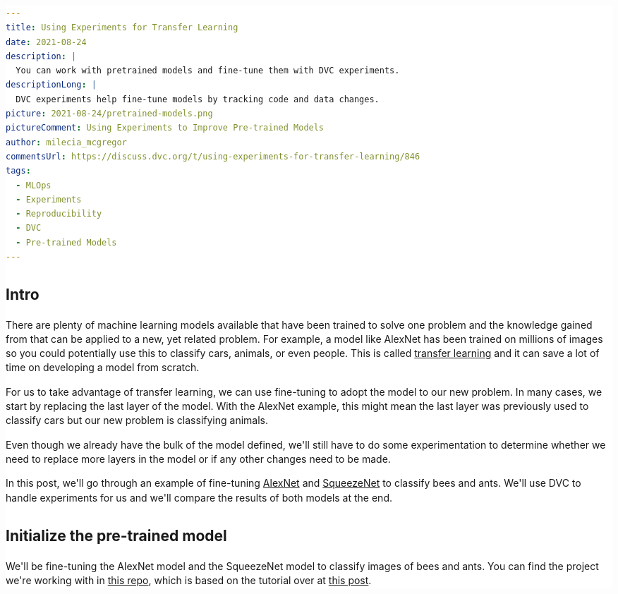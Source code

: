 ```yaml
---
title: Using Experiments for Transfer Learning
date: 2021-08-24
description: |
  You can work with pretrained models and fine-tune them with DVC experiments.
descriptionLong: |
  DVC experiments help fine-tune models by tracking code and data changes.
picture: 2021-08-24/pretrained-models.png
pictureComment: Using Experiments to Improve Pre-trained Models
author: milecia_mcgregor
commentsUrl: https://discuss.dvc.org/t/using-experiments-for-transfer-learning/846
tags:
  - MLOps
  - Experiments
  - Reproducibility
  - DVC
  - Pre-trained Models
---
```


## Intro

There are plenty of machine learning models available that have been trained to
solve one problem and the knowledge gained from that can be applied to a new,
yet related problem. For example, a model like AlexNet has been trained on
millions of images so you could potentially use this to classify cars, animals,
or even people. This is called
[transfer learning](https://towardsdatascience.com/a-comprehensive-hands-on-guide-to-transfer-learning-with-real-world-applications-in-deep-learning-212bf3b2f27a)
and it can save a lot of time on developing a model from scratch.

For us to take advantage of transfer learning, we can use fine-tuning to adopt
the model to our new problem. In many cases, we start by replacing the last
layer of the model. With the AlexNet example, this might mean the last layer was
previously used to classify cars but our new problem is classifying animals.

Even though we already have the bulk of the model defined, we'll still have to
do some experimentation to determine whether we need to replace more layers in
the model or if any other changes need to be made.

In this post, we'll go through an example of fine-tuning
[AlexNet](https://towardsdatascience.com/alexnet-the-architecture-that-challenged-cnns-e406d5297951)
and
[SqueezeNet](https://towardsdatascience.com/review-squeezenet-image-classification-e7414825581a)
to classify bees and ants. We'll use DVC to handle experiments for us and we'll
compare the results of both models at the end.

## Initialize the pre-trained model

We'll be fine-tuning the AlexNet model and the SqueezeNet model to classify
images of bees and ants. You can find the project we're working with in
[this repo](https://github.com/iterative/pretrained-model-demo), which is based
on the tutorial over at
[this post](https://pytorch.org/tutorials/beginner/finetuning_torchvision_models_tutorial.html).
